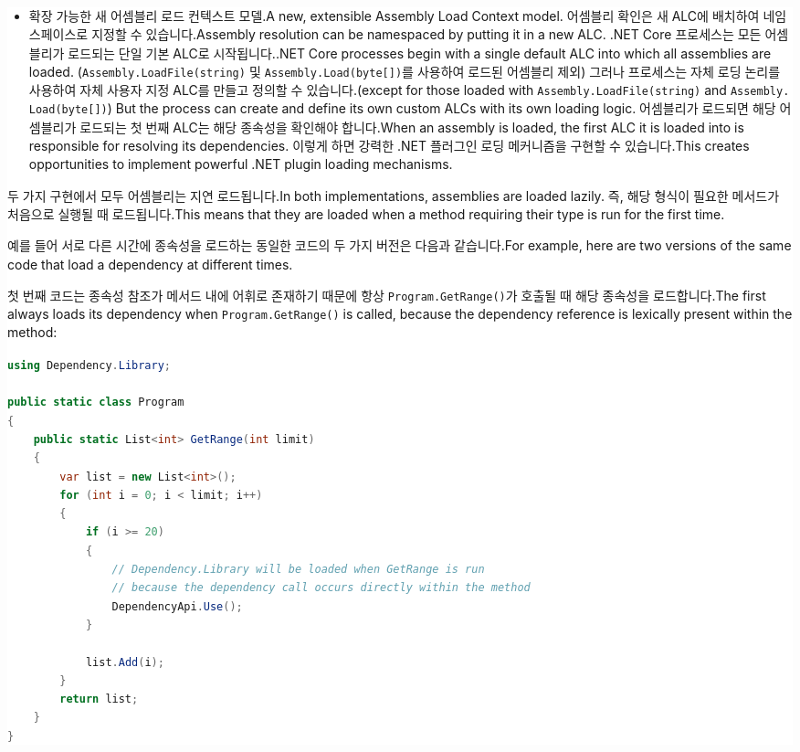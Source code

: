 - <span data-ttu-id="3fb37-179">확장 가능한 새 어셈블리 로드 컨텍스트 모델.</span><span class="sxs-lookup"><span data-stu-id="3fb37-179">A new, extensible Assembly Load Context model.</span></span> <span data-ttu-id="3fb37-180">어셈블리 확인은 새 ALC에 배치하여 네임스페이스로 지정할 수 있습니다.</span><span class="sxs-lookup"><span data-stu-id="3fb37-180">Assembly resolution can be namespaced by putting it in a new ALC.</span></span> <span data-ttu-id="3fb37-181">.NET Core 프로세스는 모든 어셈블리가 로드되는 단일 기본 ALC로 시작됩니다.</span><span class="sxs-lookup"><span data-stu-id="3fb37-181">.NET Core processes begin with a single default ALC into which all assemblies are loaded.</span></span> <span data-ttu-id="3fb37-182">(`Assembly.LoadFile(string)` 및 `Assembly.Load(byte[])`를 사용하여 로드된 어셈블리 제외) 그러나 프로세스는 자체 로딩 논리를 사용하여 자체 사용자 지정 ALC를 만들고 정의할 수 있습니다.</span><span class="sxs-lookup"><span data-stu-id="3fb37-182">(except for those loaded with `Assembly.LoadFile(string)` and `Assembly.Load(byte[])`) But the process can create and define its own custom ALCs with its own loading logic.</span></span> <span data-ttu-id="3fb37-183">어셈블리가 로드되면 해당 어셈블리가 로드되는 첫 번째 ALC는 해당 종속성을 확인해야 합니다.</span><span class="sxs-lookup"><span data-stu-id="3fb37-183">When an assembly is loaded, the first ALC it is loaded into is responsible for resolving its dependencies.</span></span> <span data-ttu-id="3fb37-184">이렇게 하면 강력한 .NET 플러그인 로딩 메커니즘을 구현할 수 있습니다.</span><span class="sxs-lookup"><span data-stu-id="3fb37-184">This creates opportunities to implement powerful .NET plugin loading mechanisms.</span></span>

<span data-ttu-id="3fb37-185">두 가지 구현에서 모두 어셈블리는 지연 로드됩니다.</span><span class="sxs-lookup"><span data-stu-id="3fb37-185">In both implementations, assemblies are loaded lazily.</span></span> <span data-ttu-id="3fb37-186">즉, 해당 형식이 필요한 메서드가 처음으로 실행될 때 로드됩니다.</span><span class="sxs-lookup"><span data-stu-id="3fb37-186">This means that they are loaded when a method requiring their type is run for the first time.</span></span>

<span data-ttu-id="3fb37-187">예를 들어 서로 다른 시간에 종속성을 로드하는 동일한 코드의 두 가지 버전은 다음과 같습니다.</span><span class="sxs-lookup"><span data-stu-id="3fb37-187">For example, here are two versions of the same code that load a dependency at different times.</span></span>

<span data-ttu-id="3fb37-188">첫 번째 코드는 종속성 참조가 메서드 내에 어휘로 존재하기 때문에 항상 `Program.GetRange()`가 호출될 때 해당 종속성을 로드합니다.</span><span class="sxs-lookup"><span data-stu-id="3fb37-188">The first always loads its dependency when `Program.GetRange()` is called, because the dependency reference is lexically present within the method:</span></span>

```csharp
using Dependency.Library;

public static class Program
{
    public static List<int> GetRange(int limit)
    {
        var list = new List<int>();
        for (int i = 0; i < limit; i++)
        {
            if (i >= 20)
            {
                // Dependency.Library will be loaded when GetRange is run
                // because the dependency call occurs directly within the method
                DependencyApi.Use();
            }

            list.Add(i);
        }
        return list;
    }
}
```
